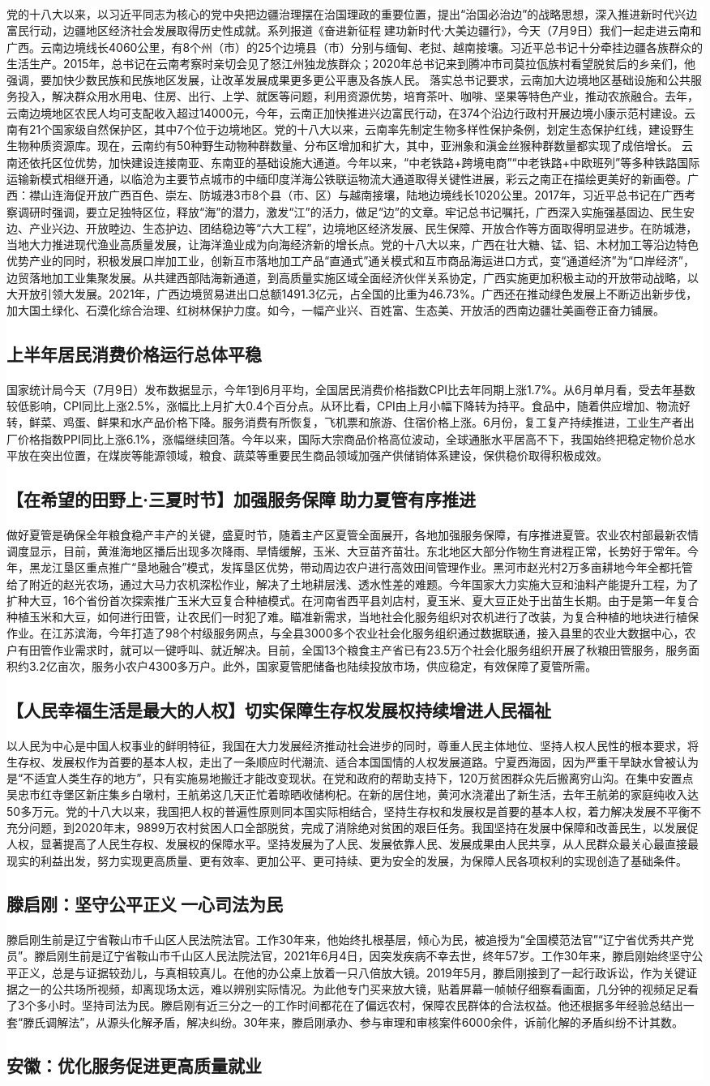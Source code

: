 
党的十八大以来，以习近平同志为核心的党中央把边疆治理摆在治国理政的重要位置，提出“治国必治边”的战略思想，深入推进新时代兴边富民行动，边疆地区经济社会发展取得历史性成就。系列报道《奋进新征程 建功新时代·大美边疆行》，今天（7月9日）我们一起走进云南和广西。云南边境线长4060公里，有8个州（市）的25个边境县（市）分别与缅甸、老挝、越南接壤。习近平总书记十分牵挂边疆各族群众的生活生产。2015年，总书记在云南考察时亲切会见了怒江州独龙族群众；2020年总书记来到腾冲市司莫拉佤族村看望脱贫后的乡亲们，他强调，要加快少数民族和民族地区发展，让改革发展成果更多更公平惠及各族人民。 落实总书记要求，云南加大边境地区基础设施和公共服务投入，解决群众用水用电、住房、出行、上学、就医等问题，利用资源优势，培育茶叶、咖啡、坚果等特色产业，推动农旅融合。去年，云南边境地区农民人均可支配收入超过14000元，今年，云南正加快推进兴边富民行动，在374个沿边行政村开展边境小康示范村建设。云南有21个国家级自然保护区，其中7个位于边境地区。党的十八大以来，云南率先制定生物多样性保护条例，划定生态保护红线，建设野生生物种质资源库。现在，云南约有50种野生动物种群数量、分布区增加和扩大，其中，亚洲象和滇金丝猴种群数量都实现了成倍增长。 云南还依托区位优势，加快建设连接南亚、东南亚的基础设施大通道。今年以来，“中老铁路+跨境电商”“中老铁路+中欧班列”等多种铁路国际运输新模式相继开通，以临沧为主要节点城市的中缅印度洋海公铁联运物流大通道取得关键性进展，彩云之南正在描绘更美好的新画卷。广西：襟山连海促开放广西百色、崇左、防城港3市8个县（市、区）与越南接壤，陆地边境线长1020公里。2017年，习近平总书记在广西考察调研时强调，要立足独特区位，释放“海”的潜力，激发“江”的活力，做足“边”的文章。牢记总书记嘱托，广西深入实施强基固边、民生安边、产业兴边、开放睦边、生态护边、团结稳边等“六大工程”，边境地区经济发展、民生保障、开放合作等方面取得明显进步。在防城港，当地大力推进现代渔业高质量发展，让海洋渔业成为向海经济新的增长点。党的十八大以来，广西在壮大糖、锰、铝、木材加工等沿边特色优势产业的同时，积极发展口岸加工业，创新互市落地加工产品“直通式”通关模式和互市商品海运进口方式，变“通道经济”为“口岸经济”，边贸落地加工业集聚发展。从共建西部陆海新通道，到高质量实施区域全面经济伙伴关系协定，广西实施更加积极主动的开放带动战略，以大开放引领大发展。2021年，广西边境贸易进出口总额1491.3亿元，占全国的比重为46.73%。广西还在推动绿色发展上不断迈出新步伐，加大国土绿化、石漠化综合治理、红树林保护力度。如今，一幅产业兴、百姓富、生态美、开放活的西南边疆壮美画卷正奋力铺展。


## 上半年居民消费价格运行总体平稳


国家统计局今天（7月9日）发布数据显示，今年1到6月平均，全国居民消费价格指数CPI比去年同期上涨1.7%。从6月单月看，受去年基数较低影响，CPI同比上涨2.5%，涨幅比上月扩大0.4个百分点。从环比看，CPI由上月小幅下降转为持平。食品中，随着供应增加、物流好转，鲜菜、鸡蛋、鲜果和水产品价格下降。服务消费有所恢复，飞机票和旅游、住宿价格上涨。6月份，复工复产持续推进，工业生产者出厂价格指数PPI同比上涨6.1%，涨幅继续回落。今年以来，国际大宗商品价格高位波动，全球通胀水平居高不下，我国始终把稳定物价总水平放在突出位置，在煤炭等能源领域，粮食、蔬菜等重要民生商品领域加强产供储销体系建设，保供稳价取得积极成效。


## 【在希望的田野上·三夏时节】加强服务保障 助力夏管有序推进


做好夏管是确保全年粮食稳产丰产的关键，盛夏时节，随着主产区夏管全面展开，各地加强服务保障，有序推进夏管。农业农村部最新农情调度显示，目前，黄淮海地区播后出现多次降雨、旱情缓解，玉米、大豆苗齐苗壮。东北地区大部分作物生育进程正常，长势好于常年。今年，黑龙江垦区重点推广“垦地融合”模式，发挥垦区优势，带动周边农户进行高效田间管理作业。黑河市赵光村2万多亩耕地今年全都托管给了附近的赵光农场，通过大马力农机深松作业，解决了土地耕层浅、透水性差的难题。今年国家大力实施大豆和油料产能提升工程，为了扩种大豆，16个省份首次探索推广玉米大豆复合种植模式。在河南省西平县刘店村，夏玉米、夏大豆正处于出苗生长期。由于是第一年复合种植玉米和大豆，如何进行田管，让农民们一时犯了难。瞄准新需求，当地社会化服务组织对农机进行了改装，为复合种植的地块进行植保作业。在江苏滨海，今年打造了98个村级服务网点，与全县3000多个农业社会化服务组织通过数据联通，接入县里的农业大数据中心，农户有田管作业需求时，就可以一键呼叫、就近解决。目前，全国13个粮食主产省已有23.5万个社会化服务组织开展了秋粮田管服务，服务面积约3.2亿亩次，服务小农户4300多万户。此外，国家夏管肥储备也陆续投放市场，供应稳定，有效保障了夏管所需。


## 【人民幸福生活是最大的人权】切实保障生存权发展权持续增进人民福祉


以人民为中心是中国人权事业的鲜明特征，我国在大力发展经济推动社会进步的同时，尊重人民主体地位、坚持人权人民性的根本要求，将生存权、发展权作为首要的基本人权，走出了一条顺应时代潮流、适合本国国情的人权发展道路。宁夏西海固，因为严重干旱缺水曾被认为是“不适宜人类生存的地方”，只有实施易地搬迁才能改变现状。在党和政府的帮助支持下，120万贫困群众先后搬离穷山沟。在集中安置点吴忠市红寺堡区新庄集乡白墩村，王航弟这几天正忙着晾晒收储枸杞。在新的居住地，黄河水浇灌出了新生活，去年王航弟的家庭纯收入达50多万元。党的十八大以来，我国把人权的普遍性原则同本国实际相结合，坚持生存权和发展权是首要的基本人权，着力解决发展不平衡不充分问题，到2020年末，9899万农村贫困人口全部脱贫，完成了消除绝对贫困的艰巨任务。我国坚持在发展中保障和改善民生，以发展促人权，显著提高了人民生存权、发展权的保障水平。坚持发展为了人民、发展依靠人民、发展成果由人民共享，从人民群众最关心最直接最现实的利益出发，努力实现更高质量、更有效率、更加公平、更可持续、更为安全的发展，为保障人民各项权利的实现创造了基础条件。


## 滕启刚：坚守公平正义 一心司法为民


滕启刚生前是辽宁省鞍山市千山区人民法院法官。工作30年来，他始终扎根基层，倾心为民，被追授为“全国模范法官”“辽宁省优秀共产党员”。滕启刚生前是辽宁省鞍山市千山区人民法院法官，2021年6月4日，因突发疾病不幸去世，终年57岁。工作30年来，滕启刚始终坚守公平正义，总是与证据较劲儿，与真相较真儿。在他的办公桌上放着一只八倍放大镜。2019年5月，滕启刚接到了一起行政诉讼，作为关键证据之一的公共场所视频，却离现场太远，难以辨别实际情况。为此他专门买来放大镜，贴着屏幕一帧帧仔细察看画面，几分钟的视频足足看了3个多小时。坚持司法为民。滕启刚有近三分之一的工作时间都花在了偏远农村，保障农民群体的合法权益。他还根据多年经验总结出一套“滕氏调解法”，从源头化解矛盾，解决纠纷。30年来，滕启刚承办、参与审理和审核案件6000余件，诉前化解的矛盾纠纷不计其数。


## 安徽：优化服务促进更高质量就业
